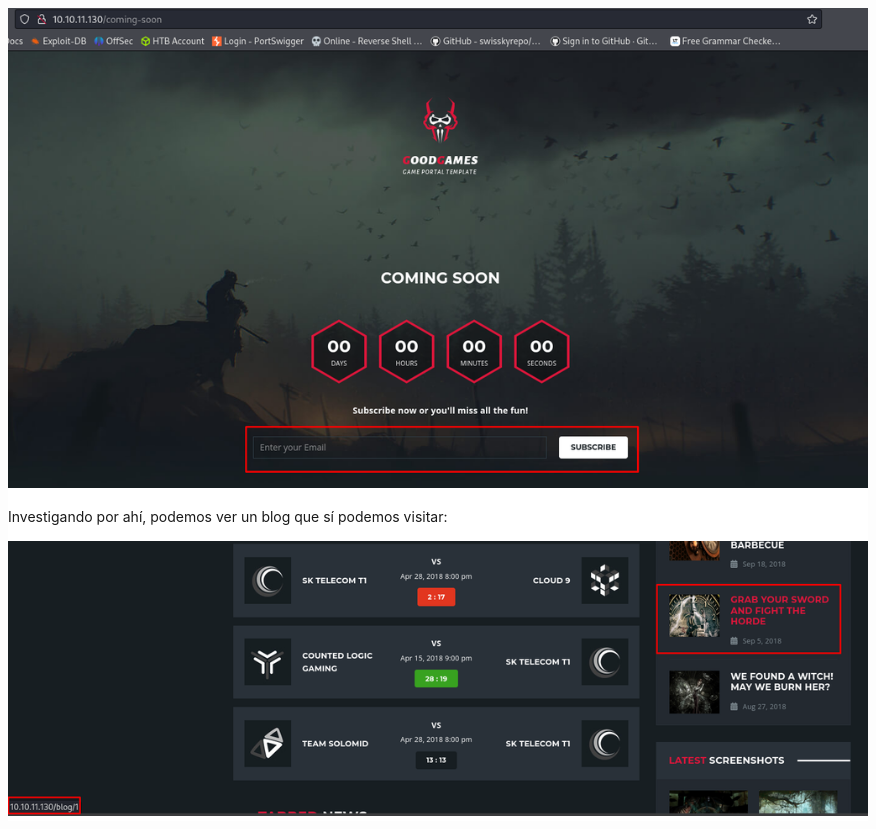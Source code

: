<img src="/assets/images/htb-writeup-goodgames/Captura4.png">
</p>

Investigando por ahí, podemos ver un blog que sí podemos visitar:

<p align="center">
<img src="/assets/images/htb-writeup-goodgames/Captura5.png">
</p>

<p align="center">